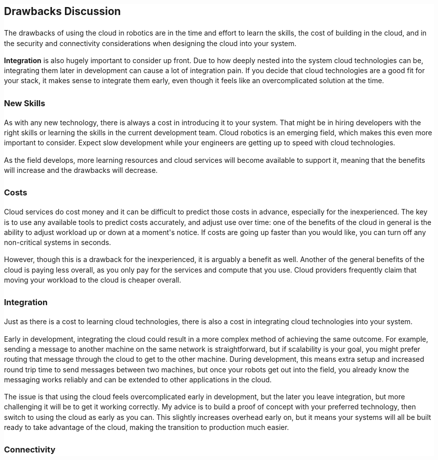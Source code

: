 ## Drawbacks Discussion

The drawbacks of using the cloud in robotics are in the time and effort to learn the skills, the cost of building in the cloud, and in the security and connectivity considerations when designing the cloud into your system.

**Integration** is also hugely important to consider up front. Due to how deeply nested into the system cloud technologies can be, integrating them later in development can cause a lot of integration pain. If you decide that cloud technologies are a good fit for your stack, it makes sense to integrate them early, even though it feels like an overcomplicated solution at the time.

### New Skills

As with any new technology, there is always a cost in introducing it to your system. That might be in hiring developers with the right skills or learning the skills in the current development team. Cloud robotics is an emerging field, which makes this even more important to consider. Expect slow development while your engineers are getting up to speed with cloud technologies.

As the field develops, more learning resources and cloud services will become available to support it, meaning that the benefits will increase and the drawbacks will decrease.

### Costs

Cloud services do cost money and it can be difficult to predict those costs in advance, especially for the inexperienced. The key is to use any available tools to predict costs accurately, and adjust use over time: one of the benefits of the cloud in general is the ability to adjust workload up or down at a moment's notice. If costs are going up faster than you would like, you can turn off any non-critical systems in seconds.

However, though this is a drawback for the inexperienced, it is arguably a benefit as well. Another of the general benefits of the cloud is paying less overall, as you only pay for the services and compute that you use. Cloud providers frequently claim that moving your workload to the cloud is cheaper overall. 

### Integration

Just as there is a cost to learning cloud technologies, there is also a cost in integrating cloud technologies into your system.

Early in development, integrating the cloud could result in a more complex method of achieving the same outcome. For example, sending a message to another machine on the same network is straightforward, but if scalability is your goal, you might prefer routing that message through the cloud to get to the other machine. During development, this means extra setup and increased round trip time to send messages between two machines, but once your robots get out into the field, you already know the messaging works reliably and can be extended to other applications in the cloud.

The issue is that using the cloud feels overcomplicated early in development, but the later you leave integration, but more challenging it will be to get it working correctly. My advice is to build a proof of concept with your preferred technology, then switch to using the cloud as early as you can. This slightly increases overhead early on, but it means your systems will all be built ready to take advantage of the cloud, making the transition to production much easier.

### Connectivity
